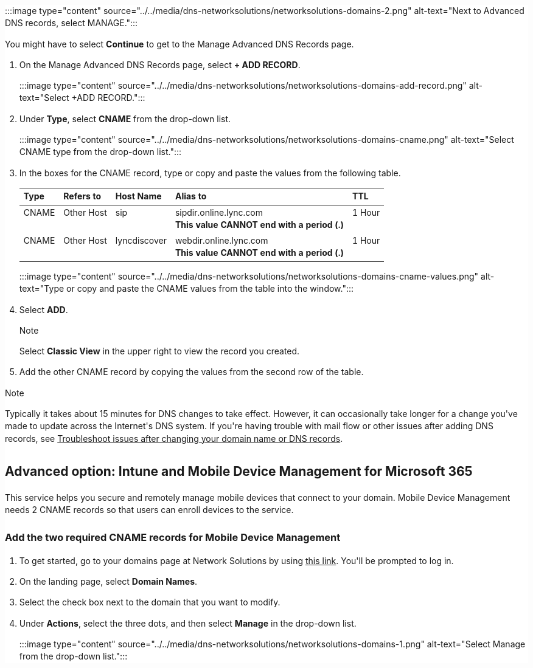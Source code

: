    :::image type="content" source="../../media/dns-networksolutions/networksolutions-domains-2.png" alt-text="Next to Advanced DNS records, select MANAGE.":::

   You might have to select **Continue** to get to the Manage Advanced DNS Records page.

1. On the Manage Advanced DNS Records page, select **+ ADD RECORD**.

   :::image type="content" source="../../media/dns-networksolutions/networksolutions-domains-add-record.png" alt-text="Select +ADD RECORD.":::

1. Under **Type**, select **CNAME** from the drop-down list.

   :::image type="content" source="../../media/dns-networksolutions/networksolutions-domains-cname.png" alt-text="Select CNAME type from the drop-down list.":::

1. In the boxes for the CNAME record, type or copy and paste the values from the following table.

   |Type|Refers to|Host Name|Alias to|TTL|
   |---|---|---|---|---|
   |CNAME|Other Host|sip|sipdir.online.lync.com  <br/> **This value CANNOT end with a period (.)**|1 Hour|
   |CNAME|Other Host|lyncdiscover|webdir.online.lync.com  <br/> **This value CANNOT end with a period (.)**|1 Hour|

   :::image type="content" source="../../media/dns-networksolutions/networksolutions-domains-cname-values.png" alt-text="Type or copy and paste the CNAME values from the table into the window.":::

1. Select **ADD**.

   > [!NOTE]
   > Select **Classic View** in the upper right to view the record you created.

1. Add the other CNAME record by copying the values from the second row of the table.

> [!NOTE]
> Typically it takes about 15 minutes for DNS changes to take effect. However, it can occasionally take longer for a change you've made to update across the Internet's DNS system. If you're having trouble with mail flow or other issues after adding DNS records, see [Troubleshoot issues after changing your domain name or DNS records](../get-help-with-domains/find-and-fix-issues.md).

## Advanced option: Intune and Mobile Device Management for Microsoft 365

This service helps you secure and remotely manage mobile devices that connect to your domain. Mobile Device Management needs 2 CNAME records so that users can enroll devices to the service.

### Add the two required CNAME records for Mobile Device Management

1. To get started, go to your domains page at Network Solutions by using [this link](https://www.networksolutions.com/manage-it). You'll be prompted to log in.

1. On the landing page, select **Domain Names**.

1. Select the check box next to the domain that you want to modify.

1. Under **Actions**, select the three dots, and then select **Manage** in the drop-down list.

   :::image type="content" source="../../media/dns-networksolutions/networksolutions-domains-1.png" alt-text="Select Manage from the drop-down list.":::
